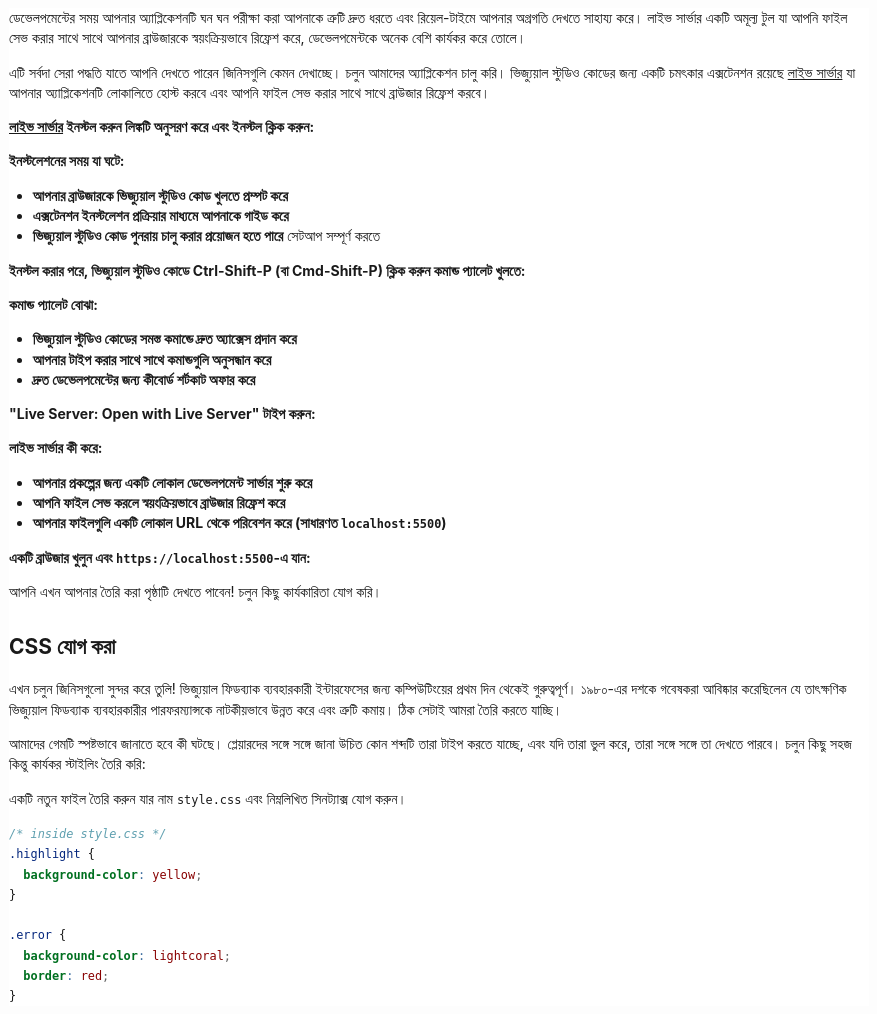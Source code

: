 ডেভেলপমেন্টের সময় আপনার অ্যাপ্লিকেশনটি ঘন ঘন পরীক্ষা করা আপনাকে ত্রুটি দ্রুত ধরতে এবং রিয়েল-টাইমে আপনার অগ্রগতি দেখতে সাহায্য করে। লাইভ সার্ভার একটি অমূল্য টুল যা আপনি ফাইল সেভ করার সাথে সাথে আপনার ব্রাউজারকে স্বয়ংক্রিয়ভাবে রিফ্রেশ করে, ডেভেলপমেন্টকে অনেক বেশি কার্যকর করে তোলে।

এটি সর্বদা সেরা পদ্ধতি যাতে আপনি দেখতে পারেন জিনিসগুলি কেমন দেখাচ্ছে। চলুন আমাদের অ্যাপ্লিকেশন চালু করি। ভিজ্যুয়াল স্টুডিও কোডের জন্য একটি চমৎকার এক্সটেনশন রয়েছে [লাইভ সার্ভার](https://marketplace.visualstudio.com/items?itemName=ritwickdey.LiveServer&WT.mc_id=academic-77807-sagibbon) যা আপনার অ্যাপ্লিকেশনটি লোকালিতে হোস্ট করবে এবং আপনি ফাইল সেভ করার সাথে সাথে ব্রাউজার রিফ্রেশ করবে।

**[লাইভ সার্ভার](https://marketplace.visualstudio.com/items?itemName=ritwickdey.LiveServer&WT.mc_id=academic-77807-sagibbon) ইনস্টল করুন লিঙ্কটি অনুসরণ করে এবং ইনস্টল ক্লিক করুন:**

**ইনস্টলেশনের সময় যা ঘটে:**
- **আপনার ব্রাউজারকে ভিজ্যুয়াল স্টুডিও কোড খুলতে প্রম্পট করে**
- **এক্সটেনশন ইনস্টলেশন প্রক্রিয়ার মাধ্যমে আপনাকে গাইড করে**
- **ভিজ্যুয়াল স্টুডিও কোড পুনরায় চালু করার প্রয়োজন হতে পারে** সেটআপ সম্পূর্ণ করতে

**ইনস্টল করার পরে, ভিজ্যুয়াল স্টুডিও কোডে Ctrl-Shift-P (বা Cmd-Shift-P) ক্লিক করুন কমান্ড প্যালেট খুলতে:**

**কমান্ড প্যালেট বোঝা:**
- **ভিজ্যুয়াল স্টুডিও কোডের সমস্ত কমান্ডে দ্রুত অ্যাক্সেস প্রদান করে**
- **আপনার টাইপ করার সাথে সাথে কমান্ডগুলি অনুসন্ধান করে**
- **দ্রুত ডেভেলপমেন্টের জন্য কীবোর্ড শর্টকাট অফার করে**

**"Live Server: Open with Live Server" টাইপ করুন:**

**লাইভ সার্ভার কী করে:**
- **আপনার প্রকল্পের জন্য একটি লোকাল ডেভেলপমেন্ট সার্ভার শুরু করে**
- **আপনি ফাইল সেভ করলে স্বয়ংক্রিয়ভাবে ব্রাউজার রিফ্রেশ করে**
- **আপনার ফাইলগুলি একটি লোকাল URL থেকে পরিবেশন করে (সাধারণত `localhost:5500`)**

**একটি ব্রাউজার খুলুন এবং `https://localhost:5500`-এ যান:**

আপনি এখন আপনার তৈরি করা পৃষ্ঠাটি দেখতে পাবেন! চলুন কিছু কার্যকারিতা যোগ করি।

## CSS যোগ করা

এখন চলুন জিনিসগুলো সুন্দর করে তুলি! ভিজ্যুয়াল ফিডব্যাক ব্যবহারকারী ইন্টারফেসের জন্য কম্পিউটিংয়ের প্রথম দিন থেকেই গুরুত্বপূর্ণ। ১৯৮০-এর দশকে গবেষকরা আবিষ্কার করেছিলেন যে তাৎক্ষণিক ভিজ্যুয়াল ফিডব্যাক ব্যবহারকারীর পারফরম্যান্সকে নাটকীয়ভাবে উন্নত করে এবং ত্রুটি কমায়। ঠিক সেটাই আমরা তৈরি করতে যাচ্ছি।

আমাদের গেমটি স্পষ্টভাবে জানাতে হবে কী ঘটছে। প্লেয়ারদের সঙ্গে সঙ্গে জানা উচিত কোন শব্দটি তারা টাইপ করতে যাচ্ছে, এবং যদি তারা ভুল করে, তারা সঙ্গে সঙ্গে তা দেখতে পারবে। চলুন কিছু সহজ কিন্তু কার্যকর স্টাইলিং তৈরি করি:

একটি নতুন ফাইল তৈরি করুন যার নাম `style.css` এবং নিম্নলিখিত সিনট্যাক্স যোগ করুন।

```css
/* inside style.css */
.highlight {
  background-color: yellow;
}

.error {
  background-color: lightcoral;
  border: red;
}
```
